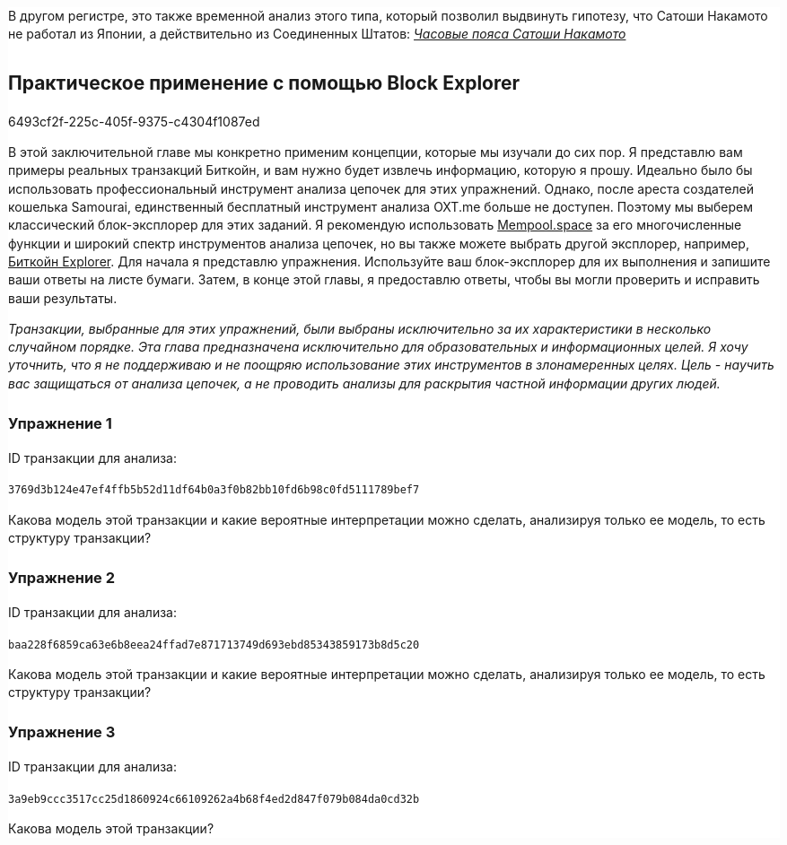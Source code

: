 В другом регистре, это также временной анализ этого типа, который позволил выдвинуть гипотезу, что Сатоши Накамото не работал из Японии, а действительно из Соединенных Штатов: [*Часовые пояса Сатоши Накамото*](https://medium.com/@insearchofsatoshi/the-time-zones-of-satoshi-nakamoto-aa40f035178f)

## Практическое применение с помощью Block Explorer
<chapterId>6493cf2f-225c-405f-9375-c4304f1087ed</chapterId>

В этой заключительной главе мы конкретно применим концепции, которые мы изучали до сих пор. Я представлю вам примеры реальных транзакций Биткойн, и вам нужно будет извлечь информацию, которую я прошу.
Идеально было бы использовать профессиональный инструмент анализа цепочек для этих упражнений. Однако, после ареста создателей кошелька Samourai, единственный бесплатный инструмент анализа OXT.me больше не доступен. Поэтому мы выберем классический блок-эксплорер для этих заданий. Я рекомендую использовать [Mempool.space](https://mempool.space/) за его многочисленные функции и широкий спектр инструментов анализа цепочек, но вы также можете выбрать другой эксплорер, например, [Биткойн Explorer](https://Биткойнexplorer.org/). Для начала я представлю упражнения. Используйте ваш блок-эксплорер для их выполнения и запишите ваши ответы на листе бумаги. Затем, в конце этой главы, я предоставлю ответы, чтобы вы могли проверить и исправить ваши результаты.

*Транзакции, выбранные для этих упражнений, были выбраны исключительно за их характеристики в несколько случайном порядке. Эта глава предназначена исключительно для образовательных и информационных целей. Я хочу уточнить, что я не поддерживаю и не поощряю использование этих инструментов в злонамеренных целях. Цель - научить вас защищаться от анализа цепочек, а не проводить анализы для раскрытия частной информации других людей.*

### Упражнение 1

ID транзакции для анализа:

```plaintext
3769d3b124e47ef4ffb5b52d11df64b0a3f0b82bb10fd6b98c0fd5111789bef7
```

Какова модель этой транзакции и какие вероятные интерпретации можно сделать, анализируя только ее модель, то есть структуру транзакции?

### Упражнение 2

ID транзакции для анализа:

```plaintext
baa228f6859ca63e6b8eea24ffad7e871713749d693ebd85343859173b8d5c20
```

Какова модель этой транзакции и какие вероятные интерпретации можно сделать, анализируя только ее модель, то есть структуру транзакции?

### Упражнение 3

ID транзакции для анализа:

```plaintext
3a9eb9ccc3517cc25d1860924c66109262a4b68f4ed2d847f079b084da0cd32b
```

Какова модель этой транзакции?
